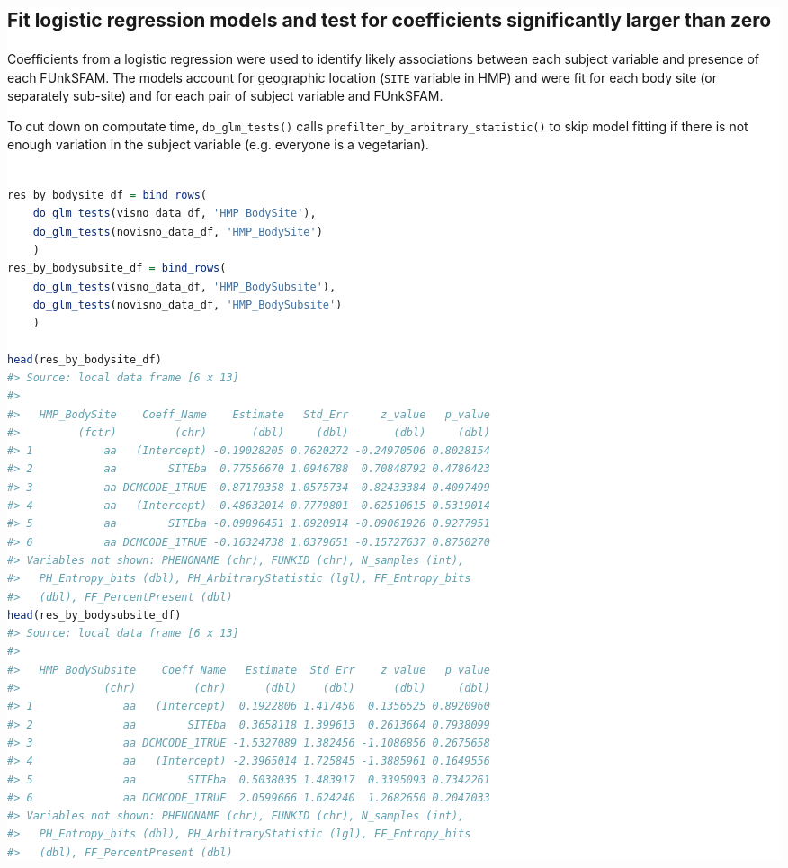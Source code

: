 Fit logistic regression models and test for coefficients significantly larger than zero
---------------------------------------------------------------------------------------

Coefficients from a logistic regression were used to identify likely associations between each subject variable and presence of each FUnkSFAM. The models account for geographic location (`SITE` variable in HMP) and were fit for each body site (or separately sub-site) and for each pair of subject variable and FUnkSFAM.

To cut down on computate time, `do_glm_tests()` calls `prefilter_by_arbitrary_statistic()` to skip model fitting if there is not enough variation in the subject variable (e.g. everyone is a vegetarian).

``` r

res_by_bodysite_df = bind_rows(
    do_glm_tests(visno_data_df, 'HMP_BodySite'),
    do_glm_tests(novisno_data_df, 'HMP_BodySite')
    )
res_by_bodysubsite_df = bind_rows(
    do_glm_tests(visno_data_df, 'HMP_BodySubsite'),
    do_glm_tests(novisno_data_df, 'HMP_BodySubsite')
    )

head(res_by_bodysite_df)
#> Source: local data frame [6 x 13]
#> 
#>   HMP_BodySite    Coeff_Name    Estimate   Std_Err     z_value   p_value
#>         (fctr)         (chr)       (dbl)     (dbl)       (dbl)     (dbl)
#> 1           aa   (Intercept) -0.19028205 0.7620272 -0.24970506 0.8028154
#> 2           aa        SITEba  0.77556670 1.0946788  0.70848792 0.4786423
#> 3           aa DCMCODE_1TRUE -0.87179358 1.0575734 -0.82433384 0.4097499
#> 4           aa   (Intercept) -0.48632014 0.7779801 -0.62510615 0.5319014
#> 5           aa        SITEba -0.09896451 1.0920914 -0.09061926 0.9277951
#> 6           aa DCMCODE_1TRUE -0.16324738 1.0379651 -0.15727637 0.8750270
#> Variables not shown: PHENONAME (chr), FUNKID (chr), N_samples (int),
#>   PH_Entropy_bits (dbl), PH_ArbitraryStatistic (lgl), FF_Entropy_bits
#>   (dbl), FF_PercentPresent (dbl)
head(res_by_bodysubsite_df)
#> Source: local data frame [6 x 13]
#> 
#>   HMP_BodySubsite    Coeff_Name   Estimate  Std_Err    z_value   p_value
#>             (chr)         (chr)      (dbl)    (dbl)      (dbl)     (dbl)
#> 1              aa   (Intercept)  0.1922806 1.417450  0.1356525 0.8920960
#> 2              aa        SITEba  0.3658118 1.399613  0.2613664 0.7938099
#> 3              aa DCMCODE_1TRUE -1.5327089 1.382456 -1.1086856 0.2675658
#> 4              aa   (Intercept) -2.3965014 1.725845 -1.3885961 0.1649556
#> 5              aa        SITEba  0.5038035 1.483917  0.3395093 0.7342261
#> 6              aa DCMCODE_1TRUE  2.0599666 1.624240  1.2682650 0.2047033
#> Variables not shown: PHENONAME (chr), FUNKID (chr), N_samples (int),
#>   PH_Entropy_bits (dbl), PH_ArbitraryStatistic (lgl), FF_Entropy_bits
#>   (dbl), FF_PercentPresent (dbl)
```
